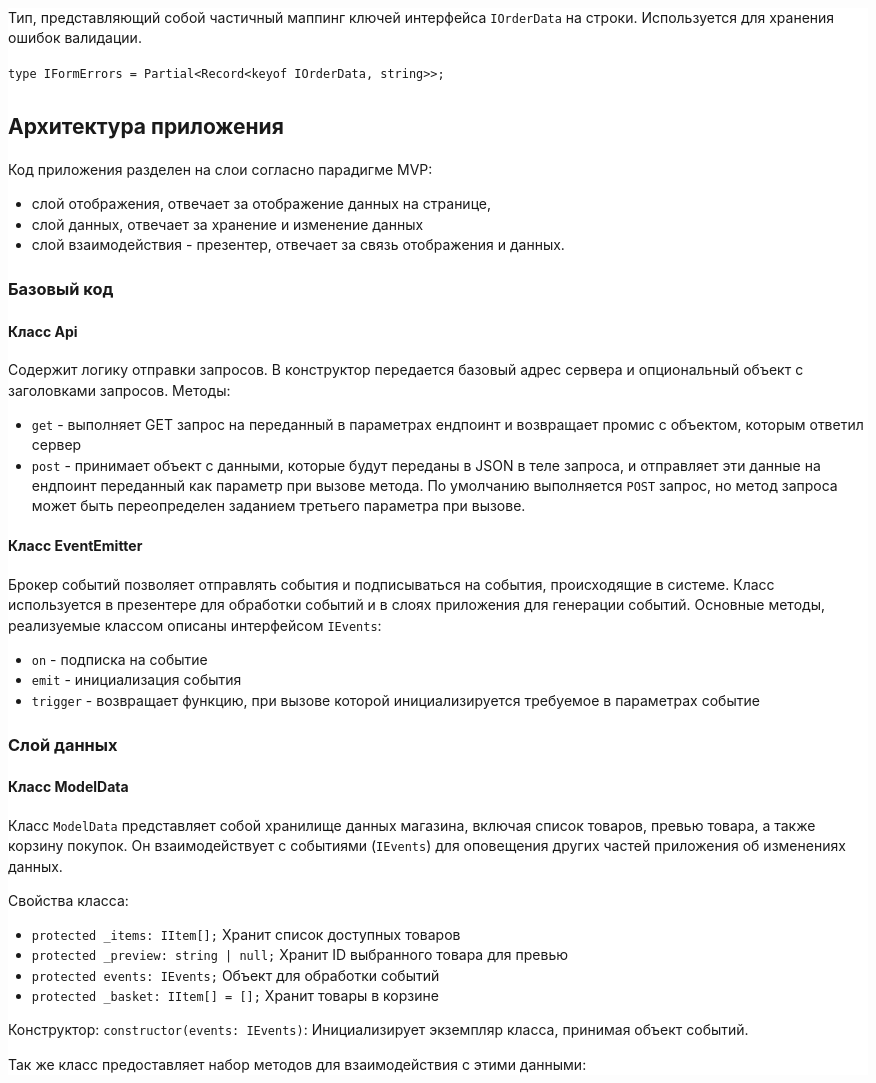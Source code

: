 Тип, представляющий собой частичный маппинг ключей интерфейса `IOrderData` на строки. Используется для хранения ошибок валидации.

```
type IFormErrors = Partial<Record<keyof IOrderData, string>>;
```


## Архитектура приложения

Код приложения разделен на слои согласно парадигме MVP:
- слой отображения, отвечает за отображение данных на странице,
- слой данных, отвечает за хранение и изменение данных
- слой взаимодействия - презентер, отвечает за связь отображения и данных.

### Базовый код

#### Класс Api
Содержит логику отправки запросов. В конструктор передается базовый адрес сервера и опциональный объект с заголовками запросов.
Методы:
- `get` - выполняет GET запрос на переданный в параметрах ендпоинт и возвращает промис с объектом, которым ответил сервер
- `post` - принимает объект с данными, которые будут переданы в JSON в теле запроса, и отправляет эти данные на ендпоинт переданный как параметр при вызове метода. По умолчанию выполняется `POST` запрос, но метод запроса может быть переопределен заданием третьего параметра при вызове.

#### Класс EventEmitter
Брокер событий позволяет отправлять события и подписываться на события, происходящие в системе. Класс используется в презентере для обработки событий и в слоях приложения для генерации событий.
Основные методы, реализуемые классом описаны интерфейсом `IEvents`:
- `on` - подписка на событие
- `emit` - инициализация события
- `trigger` - возвращает функцию, при вызове которой инициализируется требуемое в параметрах событие

### Слой данных

#### Класс ModelData
Класс `ModelData` представляет собой хранилище данных магазина, включая список товаров, превью товара, а также корзину покупок. Он взаимодействует с событиями (`IEvents`) для оповещения других частей приложения об изменениях данных.

Свойства класса:
- `protected _items: IItem[];` Хранит список доступных товаров
- `protected _preview: string | null;` Хранит ID выбранного товара для превью
- `protected events: IEvents;` Объект для обработки событий
- `protected _basket: IItem[] = [];` Хранит товары в корзине

Конструктор:
`constructor(events: IEvents)`: Инициализирует экземпляр класса, принимая объект событий.

Так же класс предоставляет набор методов для взаимодействия с этими данными:
